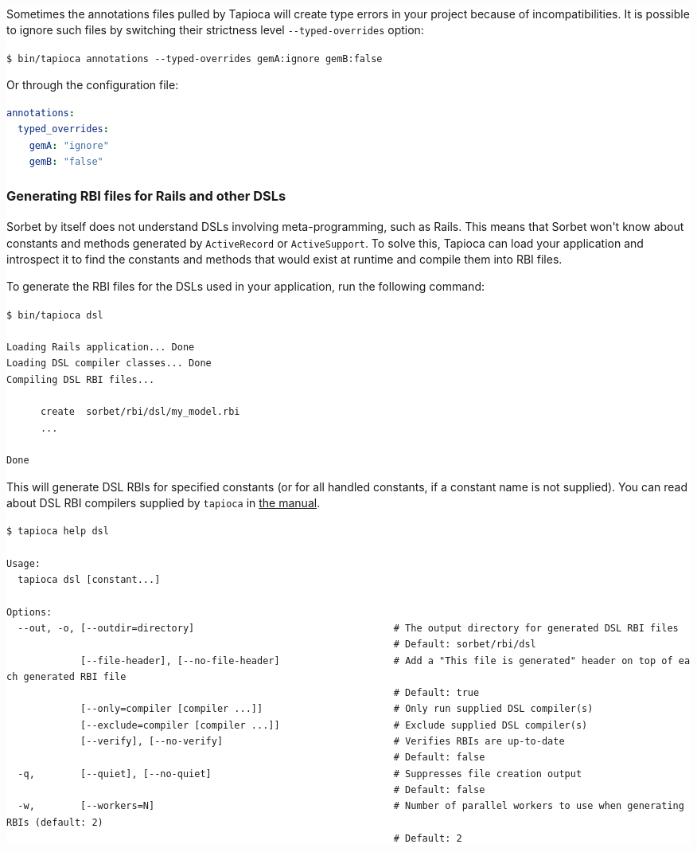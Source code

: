 Sometimes the annotations files pulled by Tapioca will create type errors in your project because of incompatibilities.
It is possible to ignore such files by switching their strictness level `--typed-overrides` option:

```shell
$ bin/tapioca annotations --typed-overrides gemA:ignore gemB:false
```

Or through the configuration file:

```yaml
annotations:
  typed_overrides:
    gemA: "ignore"
    gemB: "false"
```

### Generating RBI files for Rails and other DSLs

Sorbet by itself does not understand DSLs involving meta-programming, such as Rails. This means that Sorbet won't know about constants and methods generated by `ActiveRecord` or `ActiveSupport`.
To solve this, Tapioca can load your application and introspect it to find the constants and methods that would exist at runtime and compile them into RBI files.

To generate the RBI files for the DSLs used in your application, run the following command:

```shell
$ bin/tapioca dsl

Loading Rails application... Done
Loading DSL compiler classes... Done
Compiling DSL RBI files...

      create  sorbet/rbi/dsl/my_model.rbi
      ...

Done
```

This will generate DSL RBIs for specified constants (or for all handled constants, if a constant name is not supplied). You can read about DSL RBI compilers supplied by `tapioca` in [the manual](manual/compilers.md).


```shell
$ tapioca help dsl

Usage:
  tapioca dsl [constant...]

Options:
  --out, -o, [--outdir=directory]                                   # The output directory for generated DSL RBI files
                                                                    # Default: sorbet/rbi/dsl
             [--file-header], [--no-file-header]                    # Add a "This file is generated" header on top of each generated RBI file
                                                                    # Default: true
             [--only=compiler [compiler ...]]                       # Only run supplied DSL compiler(s)
             [--exclude=compiler [compiler ...]]                    # Exclude supplied DSL compiler(s)
             [--verify], [--no-verify]                              # Verifies RBIs are up-to-date
                                                                    # Default: false
  -q,        [--quiet], [--no-quiet]                                # Suppresses file creation output
                                                                    # Default: false
  -w,        [--workers=N]                                          # Number of parallel workers to use when generating RBIs (default: 2)
                                                                    # Default: 2
```